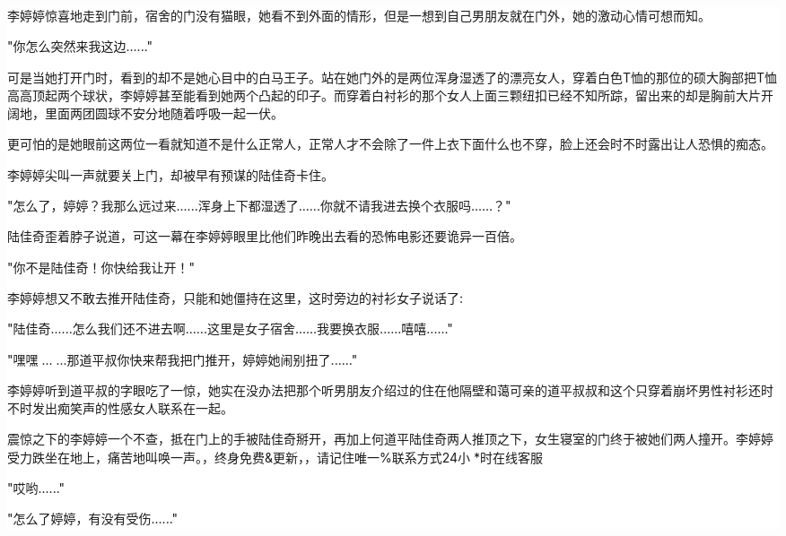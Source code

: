 

李婷婷惊喜地走到门前，宿舍的门没有猫眼，她看不到外面的情形，但是一想到自己男朋友就在门外，她的激动心情可想而知。



"你怎么突然来我这边......"





可是当她打开门时，看到的却不是她心目中的白马王子。站在她门外的是两位浑身湿透了的漂亮女人，穿着白色T恤的那位的硕大胸部把T恤高高顶起两个球状，李婷婷甚至能看到她两个凸起的印子。而穿着白衬衫的那个女人上面三颗纽扣已经不知所踪，留出来的却是胸前大片开阔地，里面两团圆球不安分地随着呼吸一起一伏。





更可怕的是她眼前这两位一看就知道不是什么正常人，正常人才不会除了一件上衣下面什么也不穿，脸上还会时不时露出让人恐惧的痴态。



李婷婷尖叫一声就要关上门，却被早有预谋的陆佳奇卡住。



"怎么了，婷婷？我那么远过来......浑身上下都湿透了......你就不请我进去换个衣服吗......？"



陆佳奇歪着脖子说道，可这一幕在李婷婷眼里比他们昨晚出去看的恐怖电影还要诡异一百倍。





"你不是陆佳奇！你快给我让开！"





李婷婷想又不敢去推开陆佳奇，只能和她僵持在这里，这时旁边的衬衫女子说话了:





"陆佳奇......怎么我们还不进去啊......这里是女子宿舍......我要换衣服......嘻嘻......"





"嘿嘿 ... ...那道平叔你快来帮我把门推开，婷婷她闹别扭了......"





李婷婷听到道平叔的字眼吃了一惊，她实在没办法把那个听男朋友介绍过的住在他隔壁和蔼可亲的道平叔叔和这个只穿着崩坏男性衬衫还时不时发出痴笑声的性感女人联系在一起。





震惊之下的李婷婷一个不查，抵在门上的手被陆佳奇掰开，再加上何道平陆佳奇两人推顶之下，女生寝室的门终于被她们两人撞开。李婷婷受力跌坐在地上，痛苦地叫唤一声。，终身免费&更新，，请记住唯一%联系方式24小 *时在线客服





"哎哟......"



"怎么了婷婷，有没有受伤......"
